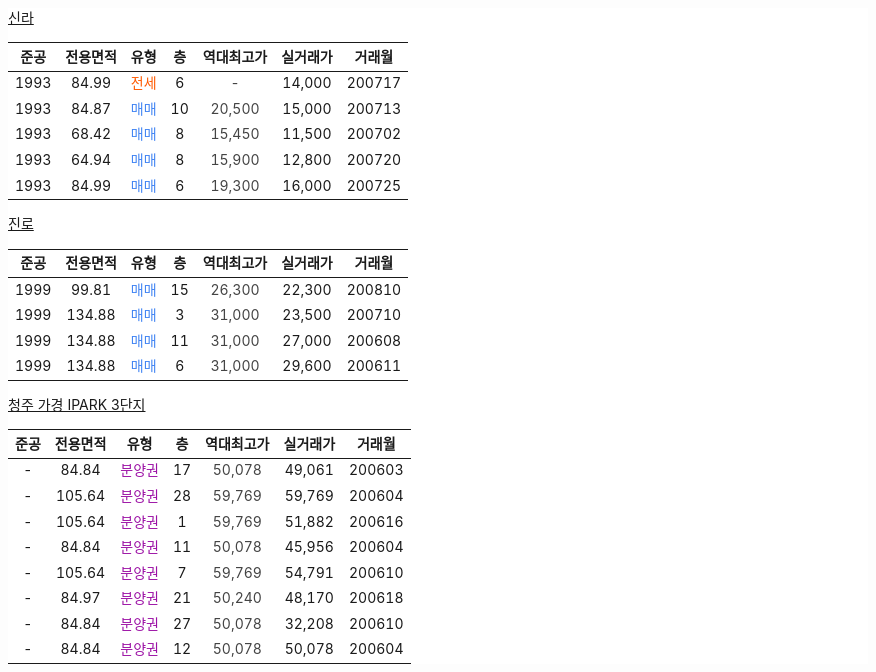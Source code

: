 
<script async src="//pagead2.googlesyndication.com/pagead/js/adsbygoogle.js"></script>

<ins class="adsbygoogle"
     style="display:block"
     data-ad-client="ca-pub-2446590836940007"
     data-ad-slot="1659523306"
     data-ad-format="auto"
     data-full-width-responsive="true"></ins>
<script>
(adsbygoogle = window.adsbygoogle || []).push({});
</script>


[신라](https://search.naver.com/search.naver?query=%EC%B6%A9%EC%B2%AD%EB%B6%81%EB%8F%84+%EC%B2%AD%EC%A3%BC%EC%8B%9C+%ED%9D%A5%EB%8D%95%EA%B5%AC+%EA%B0%80%EA%B2%BD%EB%8F%99+%EC%8B%A0%EB%9D%BC)

|준공|전용면적|유형|층|역대최고가|실거래가|거래월|
|:---:|:---:|:---:|:---:|:---:|:---:|:---:|
|1993|84.99|<span style="color:#ff5a00">전세</span>|6|<span style="color:#444444">-</span>|14,000|200717|
|1993|84.87|<span style="color:#4285f3">매매</span>|10|<span style="color:#444444">20,500</span>|15,000|200713|
|1993|68.42|<span style="color:#4285f3">매매</span>|8|<span style="color:#444444">15,450</span>|11,500|200702|
|1993|64.94|<span style="color:#4285f3">매매</span>|8|<span style="color:#444444">15,900</span>|12,800|200720|
|1993|84.99|<span style="color:#4285f3">매매</span>|6|<span style="color:#444444">19,300</span>|16,000|200725|

[진로](https://search.naver.com/search.naver?query=%EC%B6%A9%EC%B2%AD%EB%B6%81%EB%8F%84+%EC%B2%AD%EC%A3%BC%EC%8B%9C+%ED%9D%A5%EB%8D%95%EA%B5%AC+%EA%B0%80%EA%B2%BD%EB%8F%99+%EC%A7%84%EB%A1%9C)

|준공|전용면적|유형|층|역대최고가|실거래가|거래월|
|:---:|:---:|:---:|:---:|:---:|:---:|:---:|
|1999|99.81|<span style="color:#4285f3">매매</span>|15|<span style="color:#444444">26,300</span>|22,300|200810|
|1999|134.88|<span style="color:#4285f3">매매</span>|3|<span style="color:#444444">31,000</span>|23,500|200710|
|1999|134.88|<span style="color:#4285f3">매매</span>|11|<span style="color:#444444">31,000</span>|27,000|200608|
|1999|134.88|<span style="color:#4285f3">매매</span>|6|<span style="color:#444444">31,000</span>|29,600|200611|

[청주 가경 IPARK 3단지](https://search.naver.com/search.naver?query=%EC%B6%A9%EC%B2%AD%EB%B6%81%EB%8F%84+%EC%B2%AD%EC%A3%BC%EC%8B%9C+%ED%9D%A5%EB%8D%95%EA%B5%AC+%EA%B0%80%EA%B2%BD%EB%8F%99+%EC%B2%AD%EC%A3%BC+%EA%B0%80%EA%B2%BD+IPARK+3%EB%8B%A8%EC%A7%80)

|준공|전용면적|유형|층|역대최고가|실거래가|거래월|
|:---:|:---:|:---:|:---:|:---:|:---:|:---:|
|-|84.84|<span style="color:#9C11A5">분양권</span>|17|<span style="color:#444444">50,078</span>|49,061|200603|
|-|105.64|<span style="color:#9C11A5">분양권</span>|28|<span style="color:#444444">59,769</span>|59,769|200604|
|-|105.64|<span style="color:#9C11A5">분양권</span>|1|<span style="color:#444444">59,769</span>|51,882|200616|
|-|84.84|<span style="color:#9C11A5">분양권</span>|11|<span style="color:#444444">50,078</span>|45,956|200604|
|-|105.64|<span style="color:#9C11A5">분양권</span>|7|<span style="color:#444444">59,769</span>|54,791|200610|
|-|84.97|<span style="color:#9C11A5">분양권</span>|21|<span style="color:#444444">50,240</span>|48,170|200618|
|-|84.84|<span style="color:#9C11A5">분양권</span>|27|<span style="color:#444444">50,078</span>|32,208|200610|
|-|84.84|<span style="color:#9C11A5">분양권</span>|12|<span style="color:#444444">50,078</span>|50,078|200604|

